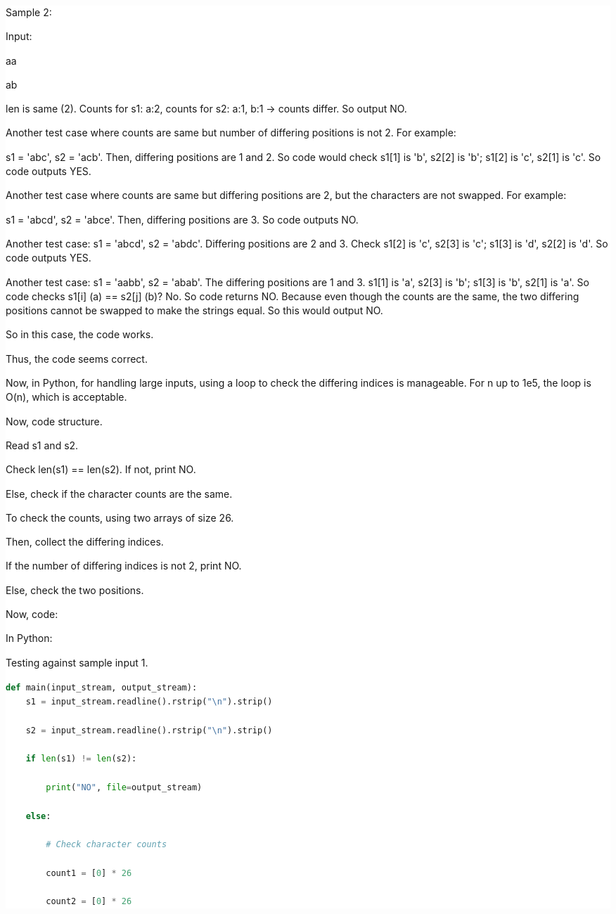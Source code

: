 Sample 2:

Input:

aa

ab

len is same (2). Counts for s1: a:2, counts for s2: a:1, b:1 → counts differ. So output NO.

Another test case where counts are same but number of differing positions is not 2. For example:

s1 = 'abc', s2 = 'acb'. Then, differing positions are 1 and 2. So code would check s1[1] is 'b', s2[2] is 'b'; s1[2] is 'c', s2[1] is 'c'. So code outputs YES.

Another test case where counts are same but differing positions are 2, but the characters are not swapped. For example:

s1 = 'abcd', s2 = 'abce'. Then, differing positions are 3. So code outputs NO.

Another test case: s1 = 'abcd', s2 = 'abdc'. Differing positions are 2 and 3. Check s1[2] is 'c', s2[3] is 'c'; s1[3] is 'd', s2[2] is 'd'. So code outputs YES.

Another test case: s1 = 'aabb', s2 = 'abab'. The differing positions are 1 and 3. s1[1] is 'a', s2[3] is 'b'; s1[3] is 'b', s2[1] is 'a'. So code checks s1[i] (a) == s2[j] (b)? No. So code returns NO. Because even though the counts are the same, the two differing positions cannot be swapped to make the strings equal. So this would output NO.

So in this case, the code works.

Thus, the code seems correct.

Now, in Python, for handling large inputs, using a loop to check the differing indices is manageable. For n up to 1e5, the loop is O(n), which is acceptable.

Now, code structure.

Read s1 and s2.

Check len(s1) == len(s2). If not, print NO.

Else, check if the character counts are the same.

To check the counts, using two arrays of size 26.

Then, collect the differing indices.

If the number of differing indices is not 2, print NO.

Else, check the two positions.

Now, code:

In Python:

Testing against sample input 1.

```python
def main(input_stream, output_stream):
    s1 = input_stream.readline().rstrip("\n").strip()

    s2 = input_stream.readline().rstrip("\n").strip()

    if len(s1) != len(s2):

        print("NO", file=output_stream)

    else:

        # Check character counts

        count1 = [0] * 26

        count2 = [0] * 26

```
